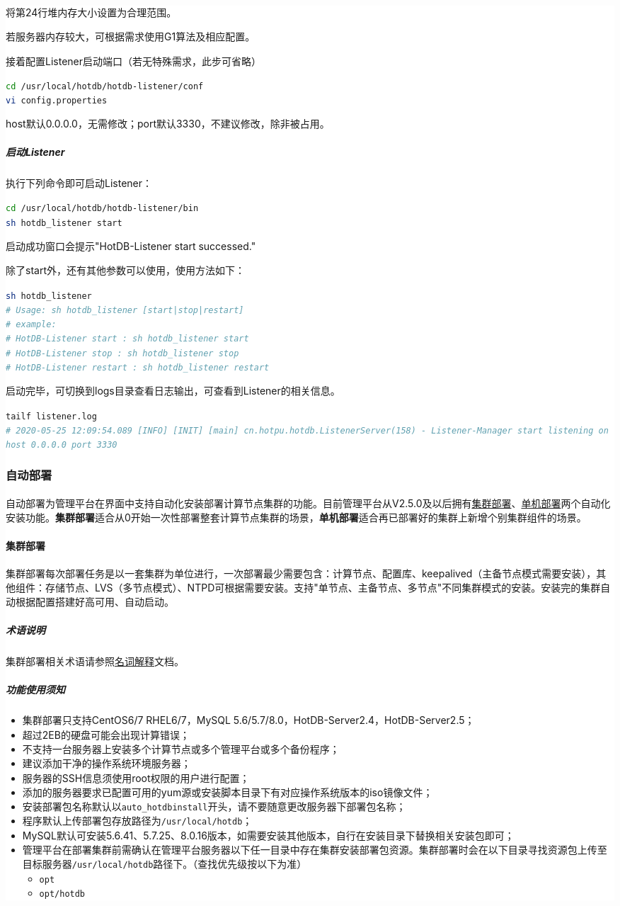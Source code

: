 将第24行堆内存大小设置为合理范围。

若服务器内存较大，可根据需求使用G1算法及相应配置。

接着配置Listener启动端口（若无特殊需求，此步可省略）

```bash
cd /usr/local/hotdb/hotdb-listener/conf
vi config.properties
```

host默认0.0.0.0，无需修改；port默认3330，不建议修改，除非被占用。

##### 启动Listener

执行下列命令即可启动Listener：

```bash
cd /usr/local/hotdb/hotdb-listener/bin
sh hotdb_listener start
```

启动成功窗口会提示"HotDB-Listener start successed."

除了start外，还有其他参数可以使用，使用方法如下：

```bash
sh hotdb_listener
# Usage: sh hotdb_listener [start|stop|restart]
# example:
# HotDB-Listener start : sh hotdb_listener start
# HotDB-Listener stop : sh hotdb_listener stop
# HotDB-Listener restart : sh hotdb_listener restart
```

启动完毕，可切换到logs目录查看日志输出，可查看到Listener的相关信息。

```bash
tailf listener.log
# 2020-05-25 12:09:54.089 [INFO] [INIT] [main] cn.hotpu.hotdb.ListenerServer(158) - Listener-Manager start listening on host 0.0.0.0 port 3330
```

### 自动部署

自动部署为管理平台在界面中支持自动化安装部署计算节点集群的功能。目前管理平台从V2.5.0及以后拥有[集群部署](#集群部署)、[单机部署](#单机部署)两个自动化安装功能。**集群部署**适合从0开始一次性部署整套计算节点集群的场景，**单机部署**适合再已部署好的集群上新增个别集群组件的场景。

#### 集群部署

集群部署每次部署任务是以一套集群为单位进行，一次部署最少需要包含：计算节点、配置库、keepalived（主备节点模式需要安装），其他组件：存储节点、LVS（多节点模式）、NTPD可根据需要安装。支持"单节点、主备节点、多节点"不同集群模式的安装。安装完的集群自动根据配置搭建好高可用、自动启动。

##### 术语说明

集群部署相关术语请参照[名词解释](glossary.md)文档。

##### 功能使用须知

- 集群部署只支持CentOS6/7 RHEL6/7，MySQL 5.6/5.7/8.0，HotDB-Server2.4，HotDB-Server2.5；
- 超过2EB的硬盘可能会出现计算错误；
- 不支持一台服务器上安装多个计算节点或多个管理平台或多个备份程序；
- 建议添加干净的操作系统环境服务器；
- 服务器的SSH信息须使用root权限的用户进行配置；
- 添加的服务器要求已配置可用的yum源或安装脚本目录下有对应操作系统版本的iso镜像文件；
- 安装部署包名称默认以`auto_hotdbinstall`开头，请不要随意更改服务器下部署包名称；
- 程序默认上传部署包存放路径为`/usr/local/hotdb`；
- MySQL默认可安装5.6.41、5.7.25、8.0.16版本，如需要安装其他版本，自行在安装目录下替换相关安装包即可；
- 管理平台在部署集群前需确认在管理平台服务器以下任一目录中存在集群安装部署包资源。集群部署时会在以下目录寻找资源包上传至目标服务器`/usr/local/hotdb`路径下。（查找优先级按以下为准）
  - `opt`
  - `opt/hotdb`